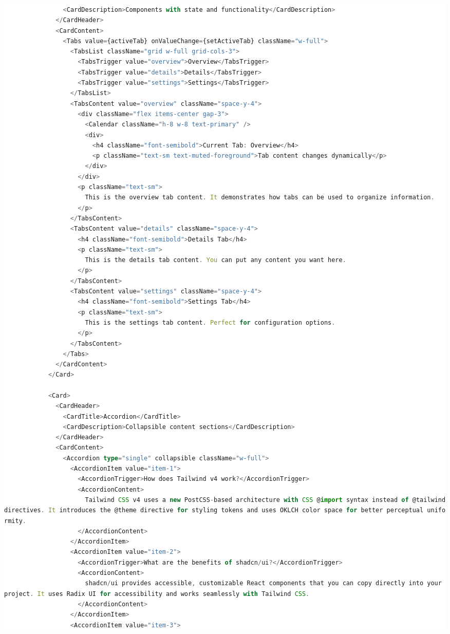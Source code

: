 ```typescript
                <CardDescription>Components with state and functionality</CardDescription>
              </CardHeader>
              <CardContent>
                <Tabs value={activeTab} onValueChange={setActiveTab} className="w-full">
                  <TabsList className="grid w-full grid-cols-3">
                    <TabsTrigger value="overview">Overview</TabsTrigger>
                    <TabsTrigger value="details">Details</TabsTrigger>
                    <TabsTrigger value="settings">Settings</TabsTrigger>
                  </TabsList>
                  <TabsContent value="overview" className="space-y-4">
                    <div className="flex items-center gap-3">
                      <Calendar className="h-8 w-8 text-primary" />
                      <div>
                        <h4 className="font-semibold">Current Tab: Overview</h4>
                        <p className="text-sm text-muted-foreground">Tab content changes dynamically</p>
                      </div>
                    </div>
                    <p className="text-sm">
                      This is the overview tab content. It demonstrates how tabs can be used to organize information.
                    </p>
                  </TabsContent>
                  <TabsContent value="details" className="space-y-4">
                    <h4 className="font-semibold">Details Tab</h4>
                    <p className="text-sm">
                      This is the details tab content. You can put any content you want here.
                    </p>
                  </TabsContent>
                  <TabsContent value="settings" className="space-y-4">
                    <h4 className="font-semibold">Settings Tab</h4>
                    <p className="text-sm">
                      This is the settings tab content. Perfect for configuration options.
                    </p>
                  </TabsContent>
                </Tabs>
              </CardContent>
            </Card>

            <Card>
              <CardHeader>
                <CardTitle>Accordion</CardTitle>
                <CardDescription>Collapsible content sections</CardDescription>
              </CardHeader>
              <CardContent>
                <Accordion type="single" collapsible className="w-full">
                  <AccordionItem value="item-1">
                    <AccordionTrigger>How does Tailwind v4 work?</AccordionTrigger>
                    <AccordionContent>
                      Tailwind CSS v4 uses a new PostCSS-based architecture with CSS @import syntax instead of @tailwind directives. It introduces the @theme directive for styling tokens and uses OKLCH color space for better perceptual uniformity.
                    </AccordionContent>
                  </AccordionItem>
                  <AccordionItem value="item-2">
                    <AccordionTrigger>What are the benefits of shadcn/ui?</AccordionTrigger>
                    <AccordionContent>
                      shadcn/ui provides accessible, customizable React components that you can copy directly into your project. It uses Radix UI for accessibility and works seamlessly with Tailwind CSS.
                    </AccordionContent>
                  </AccordionItem>
                  <AccordionItem value="item-3">
```